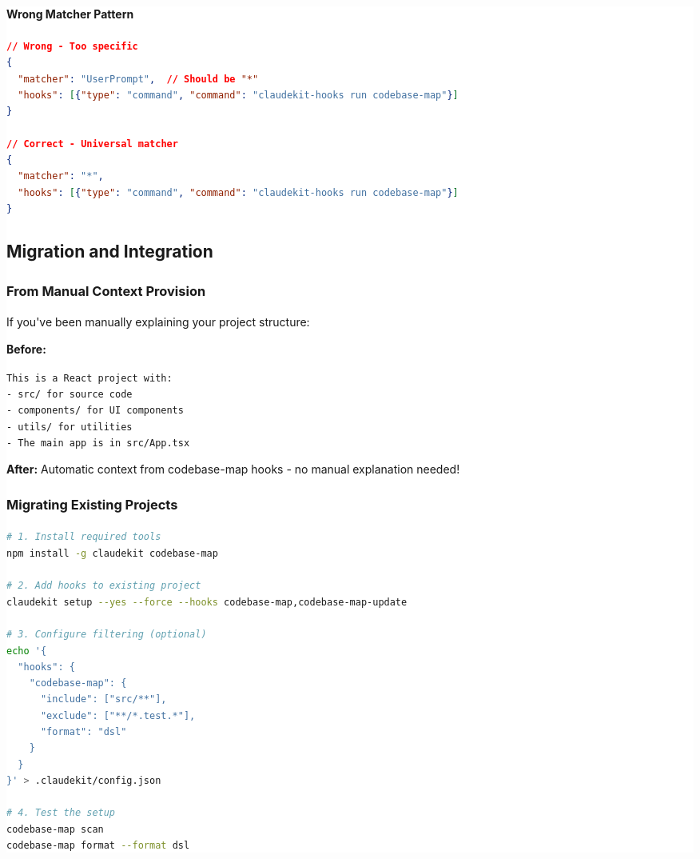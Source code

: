 #### Wrong Matcher Pattern
```json
// Wrong - Too specific
{
  "matcher": "UserPrompt",  // Should be "*"
  "hooks": [{"type": "command", "command": "claudekit-hooks run codebase-map"}]
}

// Correct - Universal matcher
{
  "matcher": "*",
  "hooks": [{"type": "command", "command": "claudekit-hooks run codebase-map"}]
}
```

## Migration and Integration

### From Manual Context Provision

If you've been manually explaining your project structure:

**Before:**
```
This is a React project with:
- src/ for source code
- components/ for UI components  
- utils/ for utilities
- The main app is in src/App.tsx
```

**After:** Automatic context from codebase-map hooks - no manual explanation needed!

### Migrating Existing Projects

```bash
# 1. Install required tools
npm install -g claudekit codebase-map

# 2. Add hooks to existing project
claudekit setup --yes --force --hooks codebase-map,codebase-map-update

# 3. Configure filtering (optional)
echo '{
  "hooks": {
    "codebase-map": {
      "include": ["src/**"],
      "exclude": ["**/*.test.*"],
      "format": "dsl"
    }
  }
}' > .claudekit/config.json

# 4. Test the setup
codebase-map scan
codebase-map format --format dsl
```
